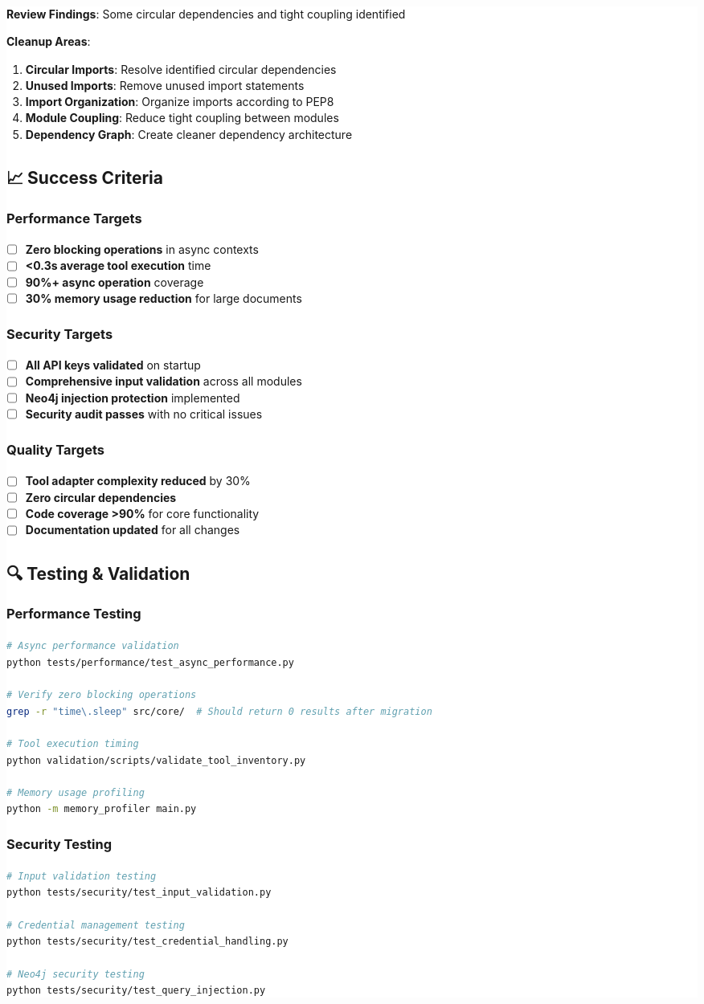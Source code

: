 **Review Findings**: Some circular dependencies and tight coupling identified

**Cleanup Areas**:
1. **Circular Imports**: Resolve identified circular dependencies
2. **Unused Imports**: Remove unused import statements
3. **Import Organization**: Organize imports according to PEP8
4. **Module Coupling**: Reduce tight coupling between modules
5. **Dependency Graph**: Create cleaner dependency architecture

## 📈 **Success Criteria**

### **Performance Targets**
- [ ] **Zero blocking operations** in async contexts
- [ ] **<0.3s average tool execution** time
- [ ] **90%+ async operation** coverage
- [ ] **30% memory usage reduction** for large documents

### **Security Targets**
- [ ] **All API keys validated** on startup
- [ ] **Comprehensive input validation** across all modules
- [ ] **Neo4j injection protection** implemented
- [ ] **Security audit passes** with no critical issues

### **Quality Targets**
- [ ] **Tool adapter complexity reduced** by 30%
- [ ] **Zero circular dependencies**
- [ ] **Code coverage >90%** for core functionality
- [ ] **Documentation updated** for all changes

## 🔍 **Testing & Validation**

### **Performance Testing**
```bash
# Async performance validation
python tests/performance/test_async_performance.py

# Verify zero blocking operations
grep -r "time\.sleep" src/core/  # Should return 0 results after migration

# Tool execution timing
python validation/scripts/validate_tool_inventory.py

# Memory usage profiling
python -m memory_profiler main.py
```

### **Security Testing**
```bash
# Input validation testing
python tests/security/test_input_validation.py

# Credential management testing
python tests/security/test_credential_handling.py

# Neo4j security testing
python tests/security/test_query_injection.py
```
